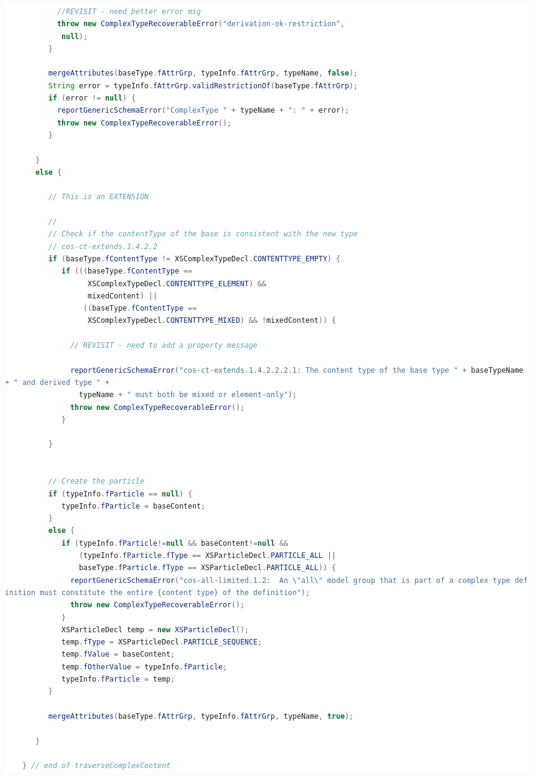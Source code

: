 ```java
            //REVISIT - need better error msg 
            throw new ComplexTypeRecoverableError("derivation-ok-restriction",   
             null);
          }

          mergeAttributes(baseType.fAttrGrp, typeInfo.fAttrGrp, typeName, false);
          String error = typeInfo.fAttrGrp.validRestrictionOf(baseType.fAttrGrp);
          if (error != null) {
            reportGenericSchemaError("ComplexType " + typeName + ": " + error);
            throw new ComplexTypeRecoverableError();
          }
          
       }
       else {

          // This is an EXTENSION

          //
          // Check if the contentType of the base is consistent with the new type
          // cos-ct-extends.1.4.2.2
          if (baseType.fContentType != XSComplexTypeDecl.CONTENTTYPE_EMPTY) {
             if (((baseType.fContentType == 
                   XSComplexTypeDecl.CONTENTTYPE_ELEMENT) &&
                   mixedContent) ||
                  ((baseType.fContentType ==
                   XSComplexTypeDecl.CONTENTTYPE_MIXED) && !mixedContent)) {

               // REVISIT - need to add a property message

               reportGenericSchemaError("cos-ct-extends.1.4.2.2.2.1: The content type of the base type " + baseTypeName + " and derived type " + 
                 typeName + " must both be mixed or element-only");
               throw new ComplexTypeRecoverableError();
             }

          }


          // Create the particle 
          if (typeInfo.fParticle == null) {
             typeInfo.fParticle = baseContent;
          }
          else {
             if (typeInfo.fParticle!=null && baseContent!=null && 
                 (typeInfo.fParticle.fType == XSParticleDecl.PARTICLE_ALL || 
                 baseType.fParticle.fType == XSParticleDecl.PARTICLE_ALL)) {
               reportGenericSchemaError("cos-all-limited.1.2:  An \"all\" model group that is part of a complex type definition must constitute the entire {content type} of the definition");
               throw new ComplexTypeRecoverableError();
             }
             XSParticleDecl temp = new XSParticleDecl();
             temp.fType = XSParticleDecl.PARTICLE_SEQUENCE;
             temp.fValue = baseContent;
             temp.fOtherValue = typeInfo.fParticle; 
             typeInfo.fParticle = temp;
          }

          mergeAttributes(baseType.fAttrGrp, typeInfo.fAttrGrp, typeName, true);

       }
       
    } // end of traverseComplexContent

```